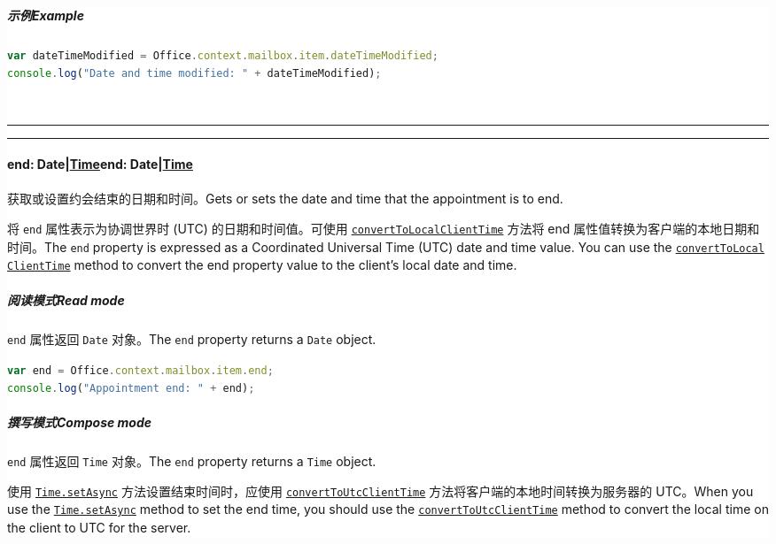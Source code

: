 ##### <a name="example"></a><span data-ttu-id="7d5f7-317">示例</span><span class="sxs-lookup"><span data-stu-id="7d5f7-317">Example</span></span>

```js
var dateTimeModified = Office.context.mailbox.item.dateTimeModified;
console.log("Date and time modified: " + dateTimeModified);
```

<br>

---
---

#### <a name="end-datetimejavascriptapioutlookofficetimeviewoutlook-js-12"></a><span data-ttu-id="7d5f7-318">end: Date|[Time](/javascript/api/outlook/office.time?view=outlook-js-1.2)</span><span class="sxs-lookup"><span data-stu-id="7d5f7-318">end: Date|[Time](/javascript/api/outlook/office.time?view=outlook-js-1.2)</span></span>

<span data-ttu-id="7d5f7-319">获取或设置约会结束的日期和时间。</span><span class="sxs-lookup"><span data-stu-id="7d5f7-319">Gets or sets the date and time that the appointment is to end.</span></span>

<span data-ttu-id="7d5f7-p114">将 `end` 属性表示为协调世界时 (UTC) 的日期和时间值。可使用 [`convertToLocalClientTime`](office.context.mailbox.md#converttolocalclienttimetimevalue--localclienttime) 方法将 end 属性值转换为客户端的本地日期和时间。</span><span class="sxs-lookup"><span data-stu-id="7d5f7-p114">The `end` property is expressed as a Coordinated Universal Time (UTC) date and time value. You can use the [`convertToLocalClientTime`](office.context.mailbox.md#converttolocalclienttimetimevalue--localclienttime) method to convert the end property value to the client’s local date and time.</span></span>

##### <a name="read-mode"></a><span data-ttu-id="7d5f7-322">阅读模式</span><span class="sxs-lookup"><span data-stu-id="7d5f7-322">Read mode</span></span>

<span data-ttu-id="7d5f7-323">`end` 属性返回 `Date` 对象。</span><span class="sxs-lookup"><span data-stu-id="7d5f7-323">The `end` property returns a `Date` object.</span></span>

```js
var end = Office.context.mailbox.item.end;
console.log("Appointment end: " + end);
```

##### <a name="compose-mode"></a><span data-ttu-id="7d5f7-324">撰写模式</span><span class="sxs-lookup"><span data-stu-id="7d5f7-324">Compose mode</span></span>

<span data-ttu-id="7d5f7-325">`end` 属性返回 `Time` 对象。</span><span class="sxs-lookup"><span data-stu-id="7d5f7-325">The `end` property returns a `Time` object.</span></span>

<span data-ttu-id="7d5f7-326">使用 [`Time.setAsync`](/javascript/api/outlook/office.time?view=outlook-js-1.2#setasync-datetime--options--callback-) 方法设置结束时间时，应使用 [`convertToUtcClientTime`](office.context.mailbox.md#converttoutcclienttimeinput--date) 方法将客户端的本地时间转换为服务器的 UTC。</span><span class="sxs-lookup"><span data-stu-id="7d5f7-326">When you use the [`Time.setAsync`](/javascript/api/outlook/office.time?view=outlook-js-1.2#setasync-datetime--options--callback-) method to set the end time, you should use the [`convertToUtcClientTime`](office.context.mailbox.md#converttoutcclienttimeinput--date) method to convert the local time on the client to UTC for the server.</span></span>
